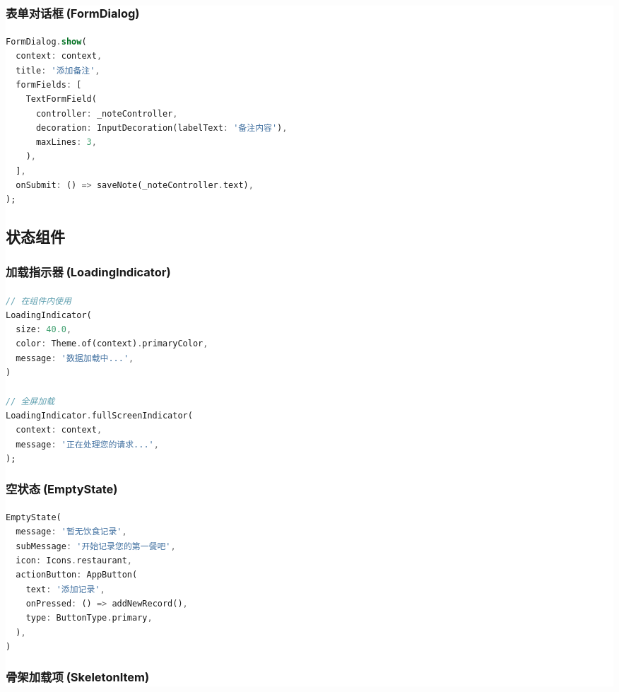 ### 表单对话框 (FormDialog)

```dart
FormDialog.show(
  context: context,
  title: '添加备注',
  formFields: [
    TextFormField(
      controller: _noteController,
      decoration: InputDecoration(labelText: '备注内容'),
      maxLines: 3,
    ),
  ],
  onSubmit: () => saveNote(_noteController.text),
);
```

## 状态组件

### 加载指示器 (LoadingIndicator)

```dart
// 在组件内使用
LoadingIndicator(
  size: 40.0,
  color: Theme.of(context).primaryColor,
  message: '数据加载中...',
)

// 全屏加载
LoadingIndicator.fullScreenIndicator(
  context: context,
  message: '正在处理您的请求...',
);
```

### 空状态 (EmptyState)

```dart
EmptyState(
  message: '暂无饮食记录',
  subMessage: '开始记录您的第一餐吧',
  icon: Icons.restaurant,
  actionButton: AppButton(
    text: '添加记录',
    onPressed: () => addNewRecord(),
    type: ButtonType.primary,
  ),
)
```

### 骨架加载项 (SkeletonItem)
